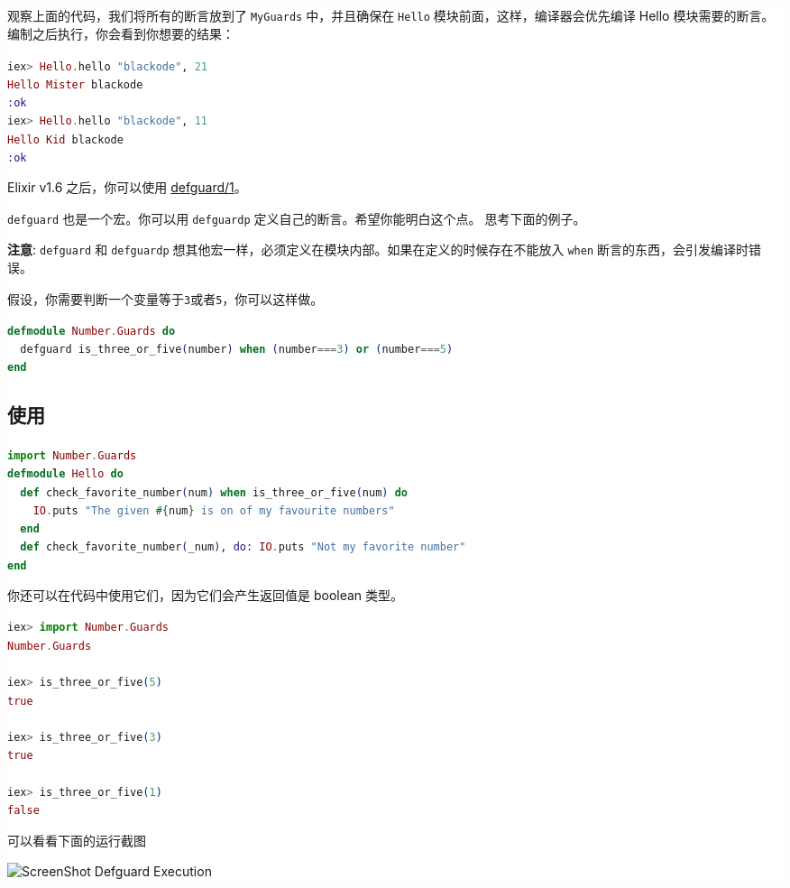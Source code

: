 观察上面的代码，我们将所有的断言放到了 `MyGuards` 中，并且确保在 `Hello` 模块前面，这样，编译器会优先编译 Hello 模块需要的断言。编制之后执行，你会看到你想要的结果：

```elixir
iex> Hello.hello "blackode", 21
Hello Mister blackode
:ok
iex> Hello.hello "blackode", 11
Hello Kid blackode
:ok
```

Elixir v1.6 之后，你可以使用 [defguard/1](https://hexdocs.pm/elixir/Kernel.html#defguard/1)。

`defguard` 也是一个宏。你可以用 `defguardp` 定义自己的断言。希望你能明白这个点。
思考下面的例子。

**注意**: `defguard` 和 `defguardp` 想其他宏一样，必须定义在模块内部。如果在定义的时候存在不能放入 `when` 断言的东西，会引发编译时错误。

假设，你需要判断一个变量等于`3`或者`5`，你可以这样做。

```elixir
defmodule Number.Guards do
  defguard is_three_or_five(number) when (number===3) or (number===5)
end
```

## 使用

```elixir
import Number.Guards
defmodule Hello do
  def check_favorite_number(num) when is_three_or_five(num) do
    IO.puts "The given #{num} is on of my favourite numbers"
  end
  def check_favorite_number(_num), do: IO.puts "Not my favorite number"
end
```

你还可以在代码中使用它们，因为它们会产生返回值是 boolean 类型。

```elixir
iex> import Number.Guards
Number.Guards

iex> is_three_or_five(5)
true

iex> is_three_or_five(3)
true

iex> is_three_or_five(1)
false
```

可以看看下面的运行截图

![ScreenShot Defguard Execution](.gitbook/assets/defguard%20%281%29.png)
